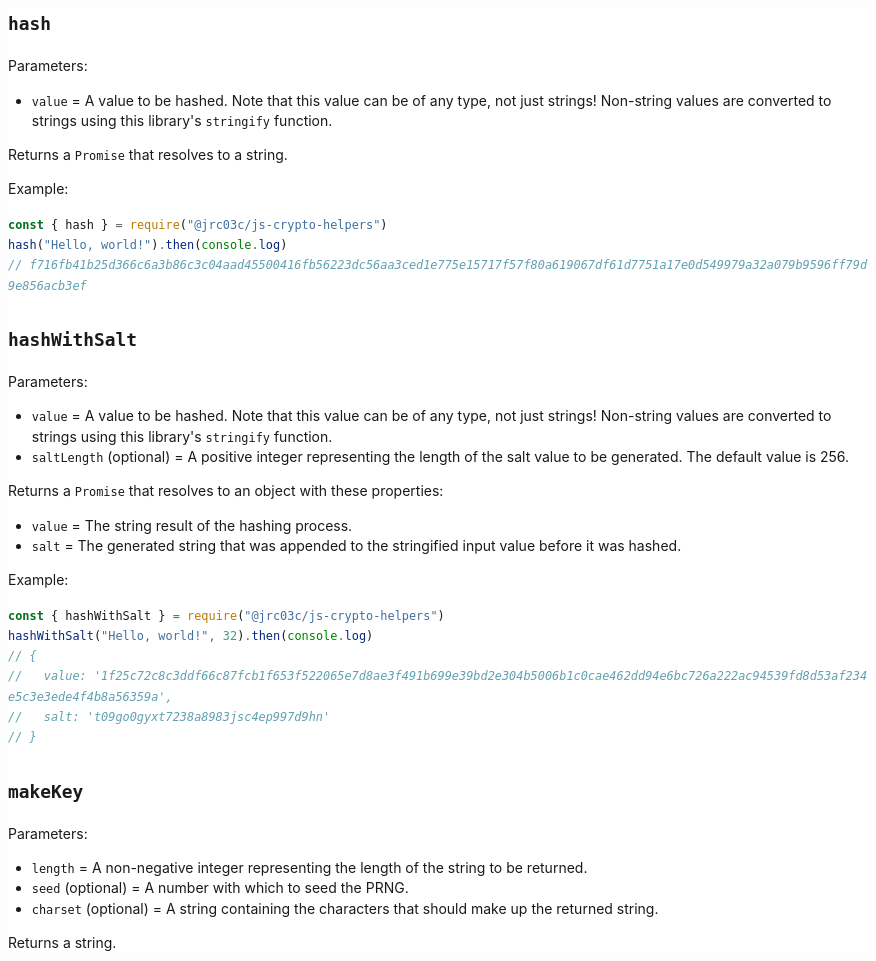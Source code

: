 ## `hash`

Parameters:

- `value` = A value to be hashed. Note that this value can be of any type, not just strings! Non-string values are converted to strings using this library's `stringify` function.

Returns a `Promise` that resolves to a string.

Example:

```js
const { hash } = require("@jrc03c/js-crypto-helpers")
hash("Hello, world!").then(console.log)
// f716fb41b25d366c6a3b86c3c04aad45500416fb56223dc56aa3ced1e775e15717f57f80a619067df61d7751a17e0d549979a32a079b9596ff79d9e856acb3ef
```

## `hashWithSalt`

Parameters:

- `value` = A value to be hashed. Note that this value can be of any type, not just strings! Non-string values are converted to strings using this library's `stringify` function.
- `saltLength` (optional) = A positive integer representing the length of the salt value to be generated. The default value is 256.

Returns a `Promise` that resolves to an object with these properties:

- `value` = The string result of the hashing process.
- `salt` = The generated string that was appended to the stringified input value before it was hashed.

Example:

```js
const { hashWithSalt } = require("@jrc03c/js-crypto-helpers")
hashWithSalt("Hello, world!", 32).then(console.log)
// {
//   value: '1f25c72c8c3ddf66c87fcb1f653f522065e7d8ae3f491b699e39bd2e304b5006b1c0cae462dd94e6bc726a222ac94539fd8d53af234e5c3e3ede4f4b8a56359a',
//   salt: 't09go0gyxt7238a8983jsc4ep997d9hn'
// }
```

## `makeKey`

Parameters:

- `length` = A non-negative integer representing the length of the string to be returned.
- `seed` (optional) = A number with which to seed the PRNG.
- `charset` (optional) = A string containing the characters that should make up the returned string.

Returns a string.
